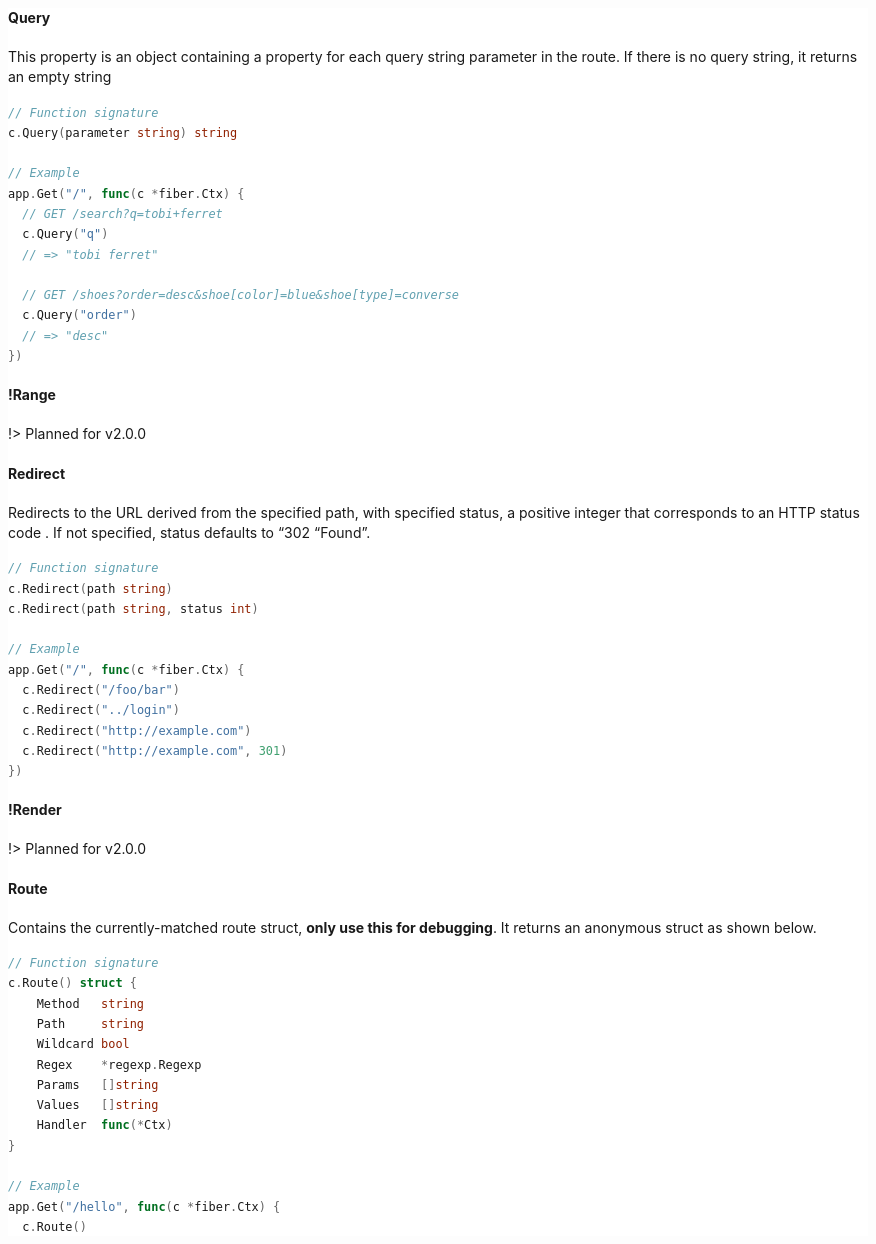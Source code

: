 #### Query

This property is an object containing a property for each query string parameter in the route. If there is no query string, it returns an empty string

```go
// Function signature
c.Query(parameter string) string

// Example
app.Get("/", func(c *fiber.Ctx) {
  // GET /search?q=tobi+ferret
  c.Query("q")
  // => "tobi ferret"

  // GET /shoes?order=desc&shoe[color]=blue&shoe[type]=converse
  c.Query("order")
  // => "desc"
})
```

#### !Range

!> Planned for v2.0.0

#### Redirect

Redirects to the URL derived from the specified path, with specified status, a positive integer that corresponds to an HTTP status code . If not specified, status defaults to “302 “Found”.

```go
// Function signature
c.Redirect(path string)
c.Redirect(path string, status int)

// Example
app.Get("/", func(c *fiber.Ctx) {
  c.Redirect("/foo/bar")
  c.Redirect("../login")
  c.Redirect("http://example.com")
  c.Redirect("http://example.com", 301)
})
```

#### !Render

!> Planned for v2.0.0

#### Route

Contains the currently-matched route struct, **only use this for debugging**.
It returns an anonymous struct as shown below.

```go
// Function signature
c.Route() struct {
	Method   string
	Path     string
	Wildcard bool
	Regex    *regexp.Regexp
	Params   []string
	Values   []string
	Handler  func(*Ctx)
}

// Example
app.Get("/hello", func(c *fiber.Ctx) {
  c.Route()
```